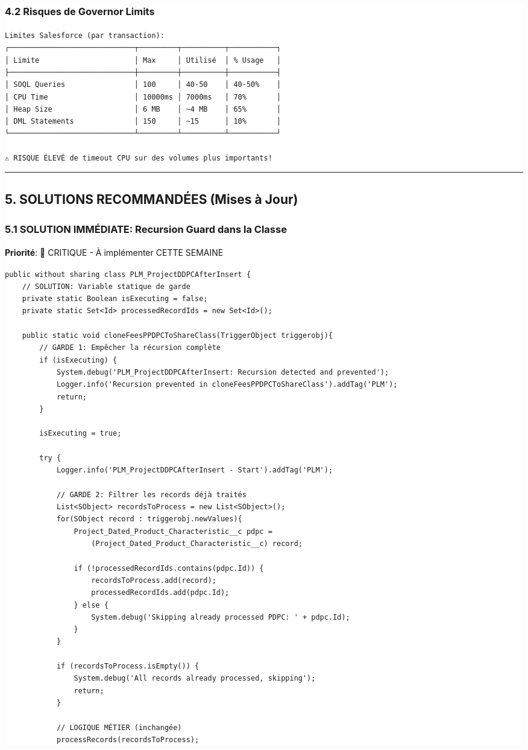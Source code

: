 ### 4.2 Risques de Governor Limits

```
Limites Salesforce (par transaction):
┌─────────────────────────────┬─────────┬──────────┬───────────┐
│ Limite                      │ Max     │ Utilisé  │ % Usage   │
├─────────────────────────────┼─────────┼──────────┼───────────┤
│ SOQL Queries                │ 100     │ 40-50    │ 40-50%    │
│ CPU Time                    │ 10000ms │ 7000ms   │ 70%       │
│ Heap Size                   │ 6 MB    │ ~4 MB    │ 65%       │
│ DML Statements              │ 150     │ ~15      │ 10%       │
└─────────────────────────────┴─────────┴──────────┴───────────┘

⚠️ RISQUE ÉLEVÉ de timeout CPU sur des volumes plus importants!
```

---

## 5. SOLUTIONS RECOMMANDÉES (Mises à Jour)

### 5.1 SOLUTION IMMÉDIATE: Recursion Guard dans la Classe

**Priorité**: 🔴 CRITIQUE - À implémenter CETTE SEMAINE

```apex
public without sharing class PLM_ProjectDDPCAfterInsert {
    // SOLUTION: Variable statique de garde
    private static Boolean isExecuting = false;
    private static Set<Id> processedRecordIds = new Set<Id>();

    public static void cloneFeesPPDPCToShareClass(TriggerObject triggerobj){
        // GARDE 1: Empêcher la récursion complète
        if (isExecuting) {
            System.debug('PLM_ProjectDDPCAfterInsert: Recursion detected and prevented');
            Logger.info('Recursion prevented in cloneFeesPPDPCToShareClass').addTag('PLM');
            return;
        }

        isExecuting = true;

        try {
            Logger.info('PLM_ProjectDDPCAfterInsert - Start').addTag('PLM');

            // GARDE 2: Filtrer les records déjà traités
            List<SObject> recordsToProcess = new List<SObject>();
            for(SObject record : triggerobj.newValues){
                Project_Dated_Product_Characteristic__c pdpc =
                    (Project_Dated_Product_Characteristic__c) record;

                if (!processedRecordIds.contains(pdpc.Id)) {
                    recordsToProcess.add(record);
                    processedRecordIds.add(pdpc.Id);
                } else {
                    System.debug('Skipping already processed PDPC: ' + pdpc.Id);
                }
            }

            if (recordsToProcess.isEmpty()) {
                System.debug('All records already processed, skipping');
                return;
            }

            // LOGIQUE MÉTIER (inchangée)
            processRecords(recordsToProcess);
```